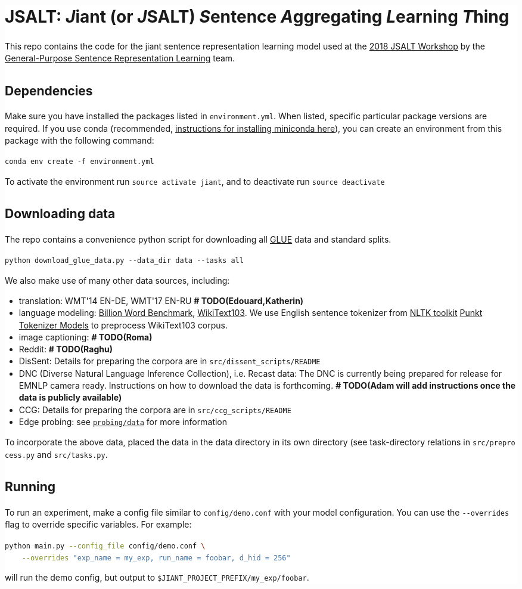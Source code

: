 # JSALT: *J*iant (or *J*SALT) *S*entence *A*ggregating *L*earning *T*hing
This repo contains the code for the jiant sentence representation learning model used at the [2018 JSALT Workshop](https://www.clsp.jhu.edu/workshops/18-workshop/) by the [General-Purpose Sentence Representation Learning](https://jsalt18-sentence-repl.github.io/) team.

## Dependencies

Make sure you have installed the packages listed in `environment.yml`.
When listed, specific particular package versions are required.
If you use conda (recommended, [instructions for installing miniconda here](https://conda.io/miniconda.html)), you can create an environment from this package with the following command:

```
conda env create -f environment.yml
```

To activate the environment run ``source activate jiant``, and to deactivate run ``source deactivate``

## Downloading data

The repo contains a convenience python script for downloading all [GLUE](https://www.nyu.edu/projects/bowman/glue.pdf) data and standard splits.

```
python download_glue_data.py --data_dir data --tasks all
```

We also make use of many other data sources, including:

- translation: WMT'14 EN-DE, WMT'17 EN-RU  **# TODO(Edouard,Katherin)**
- language modeling: [Billion Word Benchmark](http://www.statmt.org/lm-benchmark/), [WikiText103](https://einstein.ai/research/the-wikitext-long-term-dependency-language-modeling-dataset). We use English sentence tokenizer from [NLTK toolkit](https://www.nltk.org/) [Punkt Tokenizer Models](http://www.nltk.org/nltk_data/) to preprocess WikiText103 corpus.
- image captioning: **# TODO(Roma)**
- Reddit: **# TODO(Raghu)**
- DisSent: Details for preparing the corpora are in `src/dissent_scripts/README`
- DNC (Diverse Natural Language Inference Collection), i.e. Recast data: The DNC is currently being prepared for release for EMNLP camera ready. Instructions on how to download the data is forthcoming.  **# TODO(Adam will add instructions once the data is publicly available)**
- CCG: Details for preparing the corpora are in `src/ccg_scripts/README`
- Edge probing: see [`probing/data`](probing/data/README.md) for more information

To incorporate the above data, placed the data in the data directory in its own directory (see task-directory relations in `src/preprocess.py` and `src/tasks.py`.

## Running

To run an experiment, make a config file similar to `config/demo.conf` with your model configuration. You can use the `--overrides` flag to override specific variables. For example:
```sh
python main.py --config_file config/demo.conf \
    --overrides "exp_name = my_exp, run_name = foobar, d_hid = 256"
```
will run the demo config, but output to `$JIANT_PROJECT_PREFIX/my_exp/foobar`.
